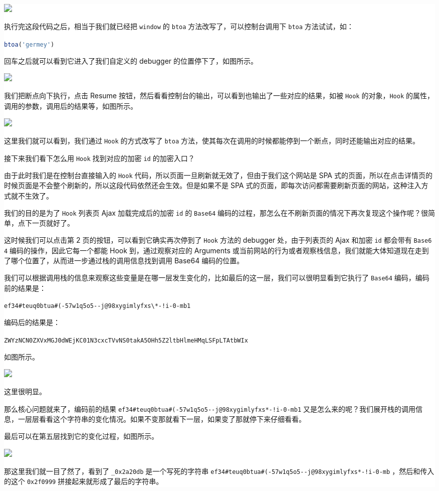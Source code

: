 ![](../../images/Module_4/lecture_29_3.png)

执行完这段代码之后，相当于我们就已经把 ```window``` 的 ```btoa``` 方法改写了，可以控制台调用下 ```btoa``` 方法试试，如：

```javascript
btoa('germey')
```

回车之后就可以看到它进入了我们自定义的 debugger 的位置停下了，如图所示。

![](../../images/Module_4/lecture_29_4.png)

我们把断点向下执行，点击 Resume 按钮，然后看看控制台的输出，可以看到也输出了一些对应的结果，如被 ```Hook``` 的对象，```Hook``` 的属性，调用的参数，调用后的结果等，如图所示。

![](../../images/Module_4/lecture_29_5.png)

这里我们就可以看到，我们通过 ```Hook``` 的方式改写了 ```btoa``` 方法，使其每次在调用的时候都能停到一个断点，同时还能输出对应的结果。

接下来我们看下怎么用 ```Hook``` 找到对应的加密 ```id``` 的加密入口？

由于此时我们是在控制台直接输入的 ```Hook``` 代码，所以页面一旦刷新就无效了，但由于我们这个网站是 SPA 式的页面，所以在点击详情页的时候页面是不会整个刷新的，所以这段代码依然还会生效。但是如果不是 SPA
式的页面，即每次访问都需要刷新页面的网站，这种注入方式就不生效了。

我们的目的是为了 ```Hook``` 列表页 Ajax 加载完成后的加密 ```id``` 的 ```Base64``` 编码的过程，那怎么在不刷新页面的情况下再次复现这个操作呢？很简单，点下一页就好了。

这时候我们可以点击第 2 页的按钮，可以看到它确实再次停到了 ```Hook``` 方法的 debugger 处，由于列表页的 Ajax 和加密 ```id``` 都会带有 ```Base64``` 编码的操作，因此它每一个都能 Hook
到，通过观察对应的 Arguments 或当前网站的行为或者观察栈信息，我们就能大体知道现在走到了哪个位置了，从而进一步通过栈的调用信息找到调用 Base64 编码的位置。

我们可以根据调用栈的信息来观察这些变量是在哪一层发生变化的，比如最后的这一层，我们可以很明显看到它执行了 ```Base64``` 编码，编码前的结果是：

```textmate
ef34#teuq0btua#(-57w1q5o5--j@98xygimlyfxs\*-!i-0-mb1
```

编码后的结果是：

```textmate
ZWYzNCN0ZXVxMGJ0dWEjKC01N3cxcTVvNS0takA5OHh5Z2ltbHlmeHMqLSFpLTAtbWIx
```

如图所示。

![](../../images/Module_4/lecture_29_6.png)

这里很明显。

那么核心问题就来了，编码前的结果 ```ef34#teuq0btua#(-57w1q5o5--j@98xygimlyfxs*-!i-0-mb1```
又是怎么来的呢？我们展开栈的调用信息，一层层看看这个字符串的变化情况。如果不变那就看下一层，如果变了那就停下来仔细看看。

最后可以在第五层找到它的变化过程，如图所示。

![](../../images/Module_4/lecture_29_7.png)

那这里我们就一目了然了，看到了 ```_0x2a20db``` 是一个写死的字符串 ```ef34#teuq0btua#(-57w1q5o5--j@98xygimlyfxs*-!i-0-mb```
，然后和传入的这个 ```0x2f0999``` 拼接起来就形成了最后的字符串。
